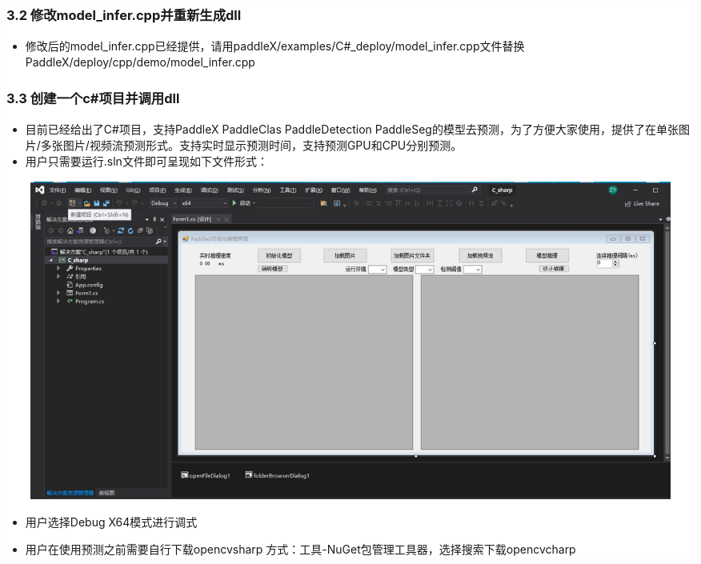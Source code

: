 ### 3.2 修改model_infer.cpp并重新生成dll

* 修改后的model_infer.cpp已经提供，请用paddleX/examples/C#_deploy/model_infer.cpp文件替换PaddleX/deploy/cpp/demo/model_infer.cpp

### 3.3 创建一个c#项目并调用dll

* 目前已经给出了C#项目，支持PaddleX PaddleClas PaddleDetection PaddleSeg的模型去预测，为了方便大家使用，提供了在单张图片/多张图片/视频流预测形式。支持实时显示预测时间，支持预测GPU和CPU分别预测。
* 用户只需要运行.sln文件即可呈现如下文件形式：

<div align="center">
<img src="./images/16.png"  width = "800" />             </div>

* 用户选择Debug X64模式进行调式


* 用户在使用预测之前需要自行下载opencvsharp
方式：工具-NuGet包管理工具器，选择搜索下载opencvcharp

<div align="center">